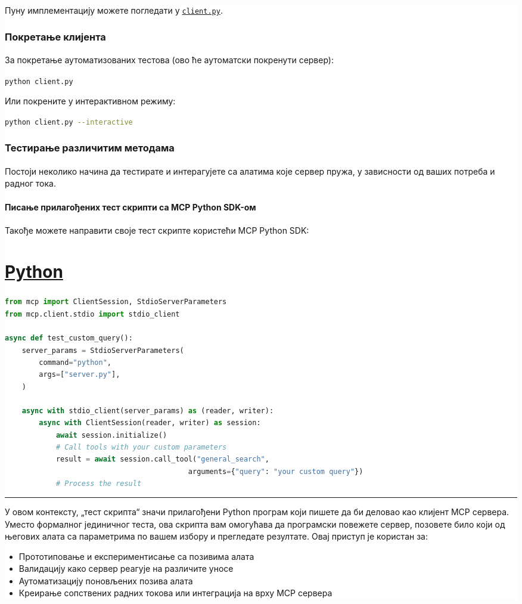 Пуну имплементацију можете погледати у [`client.py`](../../../../05-AdvancedTopics/web-search-mcp/client.py).

### Покретање клијента

За покретање аутоматизованих тестова (ово ће аутоматски покренути сервер):

```bash
python client.py
```

Или покрените у интерактивном режиму:

```bash
python client.py --interactive
```

### Тестирање различитим методама

Постоји неколико начина да тестирате и интерагујете са алатима које сервер пружа, у зависности од ваших потреба и радног тока.

#### Писање прилагођених тест скрипти са MCP Python SDK-ом
Такође можете направити своје тест скрипте користећи MCP Python SDK:

# [Python](../../../../05-AdvancedTopics/web-search-mcp)

```python
from mcp import ClientSession, StdioServerParameters
from mcp.client.stdio import stdio_client

async def test_custom_query():
    server_params = StdioServerParameters(
        command="python",
        args=["server.py"],
    )
    
    async with stdio_client(server_params) as (reader, writer):
        async with ClientSession(reader, writer) as session:
            await session.initialize()
            # Call tools with your custom parameters
            result = await session.call_tool("general_search", 
                                           arguments={"query": "your custom query"})
            # Process the result
```

---

У овом контексту, „тест скрипта“ значи прилагођени Python програм који пишете да би деловао као клијент MCP сервера. Уместо формалног јединичног теста, ова скрипта вам омогућава да програмски повежете сервер, позовете било који од његових алата са параметрима по вашем избору и прегледате резултате. Овај приступ је користан за:
- Прототиповање и експериментисање са позивима алата
- Валидацију како сервер реагује на различите уносе
- Аутоматизацију поновљених позива алата
- Креирање сопствених радних токова или интеграција на врху MCP сервера
